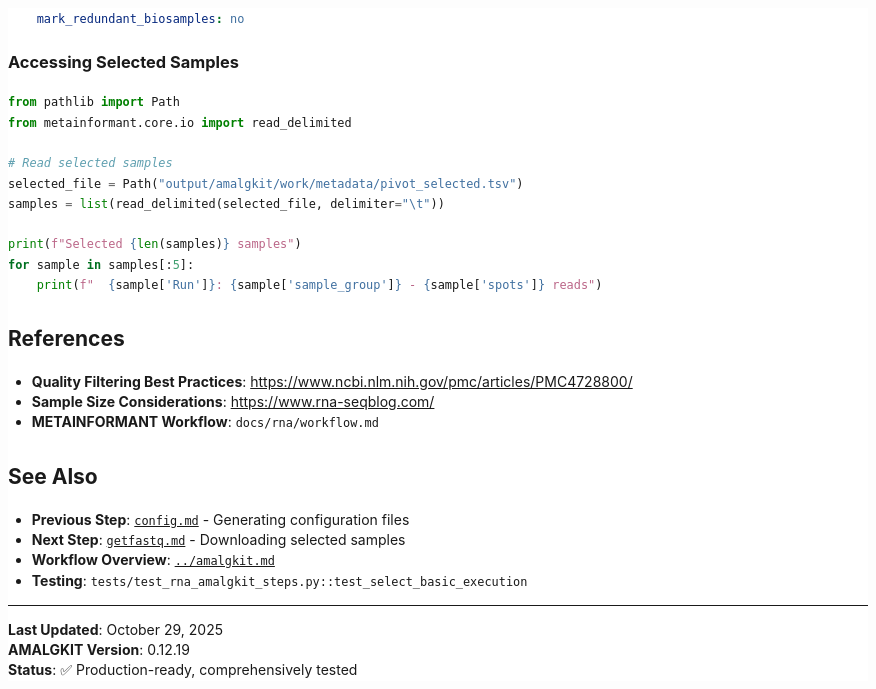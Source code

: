 ```yaml
    mark_redundant_biosamples: no
```

### Accessing Selected Samples

```python
from pathlib import Path
from metainformant.core.io import read_delimited

# Read selected samples
selected_file = Path("output/amalgkit/work/metadata/pivot_selected.tsv")
samples = list(read_delimited(selected_file, delimiter="\t"))

print(f"Selected {len(samples)} samples")
for sample in samples[:5]:
    print(f"  {sample['Run']}: {sample['sample_group']} - {sample['spots']} reads")
```

## References

- **Quality Filtering Best Practices**: https://www.ncbi.nlm.nih.gov/pmc/articles/PMC4728800/
- **Sample Size Considerations**: https://www.rna-seqblog.com/
- **METAINFORMANT Workflow**: `docs/rna/workflow.md`

## See Also

- **Previous Step**: [`config.md`](config.md) - Generating configuration files
- **Next Step**: [`getfastq.md`](getfastq.md) - Downloading selected samples
- **Workflow Overview**: [`../amalgkit.md`](../amalgkit.md)
- **Testing**: `tests/test_rna_amalgkit_steps.py::test_select_basic_execution`

---

**Last Updated**: October 29, 2025  
**AMALGKIT Version**: 0.12.19  
**Status**: ✅ Production-ready, comprehensively tested


